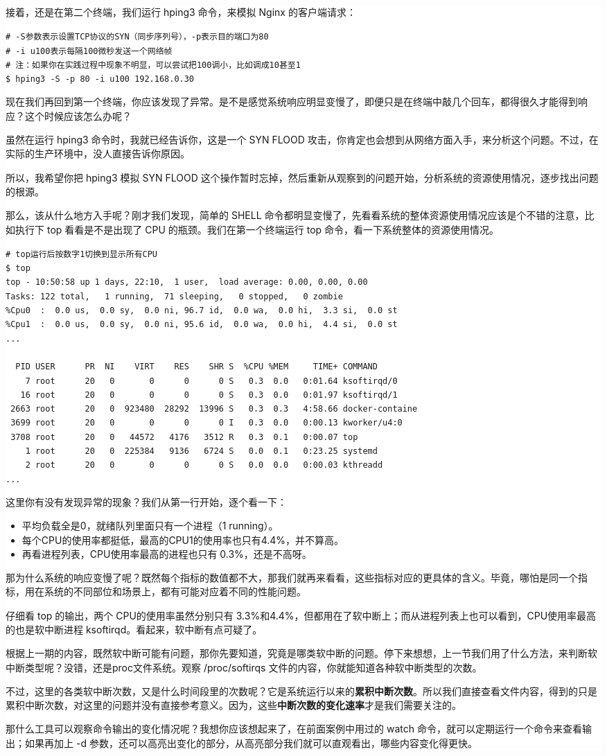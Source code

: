 接着，还是在第二个终端，我们运行 hping3 命令，来模拟 Nginx 的客户端请求：

```
# -S参数表示设置TCP协议的SYN（同步序列号），-p表示目的端口为80
# -i u100表示每隔100微秒发送一个网络帧
# 注：如果你在实践过程中现象不明显，可以尝试把100调小，比如调成10甚至1
$ hping3 -S -p 80 -i u100 192.168.0.30
```

现在我们再回到第一个终端，你应该发现了异常。是不是感觉系统响应明显变慢了，即便只是在终端中敲几个回车，都得很久才能得到响应？这个时候应该怎么办呢？

虽然在运行 hping3 命令时，我就已经告诉你，这是一个 SYN FLOOD 攻击，你肯定也会想到从网络方面入手，来分析这个问题。不过，在实际的生产环境中，没人直接告诉你原因。

所以，我希望你把 hping3 模拟 SYN FLOOD 这个操作暂时忘掉，然后重新从观察到的问题开始，分析系统的资源使用情况，逐步找出问题的根源。

那么，该从什么地方入手呢？刚才我们发现，简单的 SHELL 命令都明显变慢了，先看看系统的整体资源使用情况应该是个不错的注意，比如执行下 top 看看是不是出现了 CPU 的瓶颈。我们在第一个终端运行 top 命令，看一下系统整体的资源使用情况。

```
# top运行后按数字1切换到显示所有CPU
$ top
top - 10:50:58 up 1 days, 22:10,  1 user,  load average: 0.00, 0.00, 0.00
Tasks: 122 total,   1 running,  71 sleeping,   0 stopped,   0 zombie
%Cpu0  :  0.0 us,  0.0 sy,  0.0 ni, 96.7 id,  0.0 wa,  0.0 hi,  3.3 si,  0.0 st
%Cpu1  :  0.0 us,  0.0 sy,  0.0 ni, 95.6 id,  0.0 wa,  0.0 hi,  4.4 si,  0.0 st
...

  PID USER      PR  NI    VIRT    RES    SHR S  %CPU %MEM     TIME+ COMMAND
    7 root      20   0       0      0      0 S   0.3  0.0   0:01.64 ksoftirqd/0
   16 root      20   0       0      0      0 S   0.3  0.0   0:01.97 ksoftirqd/1
 2663 root      20   0  923480  28292  13996 S   0.3  0.3   4:58.66 docker-containe
 3699 root      20   0       0      0      0 I   0.3  0.0   0:00.13 kworker/u4:0
 3708 root      20   0   44572   4176   3512 R   0.3  0.1   0:00.07 top
    1 root      20   0  225384   9136   6724 S   0.0  0.1   0:23.25 systemd
    2 root      20   0       0      0      0 S   0.0  0.0   0:00.03 kthreadd
...
```

这里你有没有发现异常的现象？我们从第一行开始，逐个看一下：

- 平均负载全是0，就绪队列里面只有一个进程（1 running）。
- 每个CPU的使用率都挺低，最高的CPU1的使用率也只有4.4%，并不算高。
- 再看进程列表，CPU使用率最高的进程也只有 0.3%，还是不高呀。

那为什么系统的响应变慢了呢？既然每个指标的数值都不大，那我们就再来看看，这些指标对应的更具体的含义。毕竟，哪怕是同一个指标，用在系统的不同部位和场景上，都有可能对应着不同的性能问题。

仔细看 top 的输出，两个 CPU的使用率虽然分别只有 3.3%和4.4%，但都用在了软中断上；而从进程列表上也可以看到，CPU使用率最高的也是软中断进程 ksoftirqd。看起来，软中断有点可疑了。

根据上一期的内容，既然软中断可能有问题，那你先要知道，究竟是哪类软中断的问题。停下来想想，上一节我们用了什么方法，来判断软中断类型呢？没错，还是proc文件系统。观察 /proc/softirqs 文件的内容，你就能知道各种软中断类型的次数。

不过，这里的各类软中断次数，又是什么时间段里的次数呢？它是系统运行以来的**累积中断次数**。所以我们直接查看文件内容，得到的只是累积中断次数，对这里的问题并没有直接参考意义。因为，这些**中断次数的变化速率**才是我们需要关注的。

那什么工具可以观察命令输出的变化情况呢？我想你应该想起来了，在前面案例中用过的 watch 命令，就可以定期运行一个命令来查看输出；如果再加上 -d 参数，还可以高亮出变化的部分，从高亮部分我们就可以直观看出，哪些内容变化得更快。
